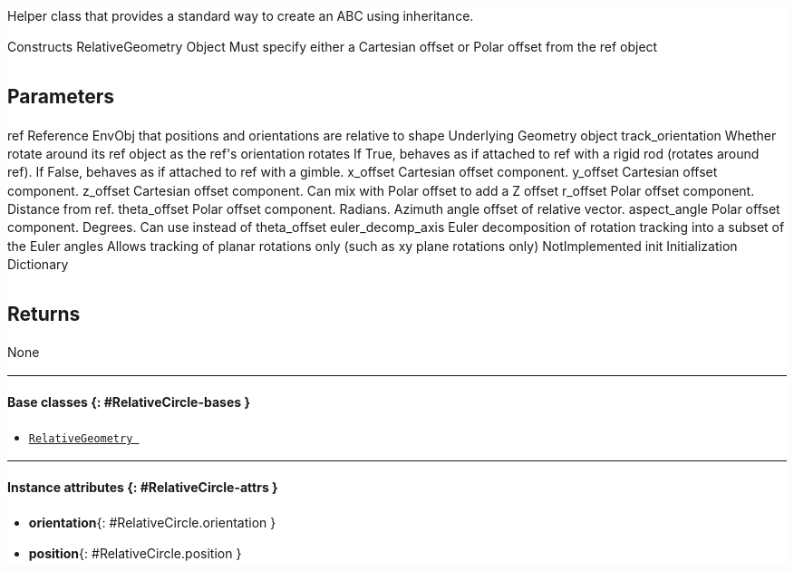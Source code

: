Helper class that provides a standard way to create an ABC using
inheritance.

Constructs RelativeGeometry Object
Must specify either a Cartesian offset or Polar offset from the ref object

Parameters
----------
ref
    Reference EnvObj that positions and orientations are relative to
shape
    Underlying Geometry object
track_orientation
    Whether rotate around its ref object as the ref's orientation rotates
    If True, behaves as if attached to ref with a rigid rod (rotates around ref).
    If False, behaves as if attached to ref with a gimble.
x_offset
    Cartesian offset component.
y_offset
    Cartesian offset component.
z_offset
    Cartesian offset component. Can mix with Polar offset to add a Z offset
r_offset
    Polar offset component. Distance from ref.
theta_offset
    Polar offset component. Radians. Azimuth angle offset of relative vector.
aspect_angle
    Polar offset component. Degrees. Can use instead of theta_offset
euler_decomp_axis
    Euler decomposition of rotation tracking into a subset of the Euler angles
    Allows tracking of planar rotations only (such as xy plane rotations only)
    NotImplemented
init
    Initialization Dictionary

Returns
-------
None


------

#### Base classes {: #RelativeCircle-bases }

* [`RelativeGeometry `](./#RelativeGeometry)


------

#### Instance attributes {: #RelativeCircle-attrs }

* **orientation**{: #RelativeCircle.orientation } 

* **position**{: #RelativeCircle.position } 
